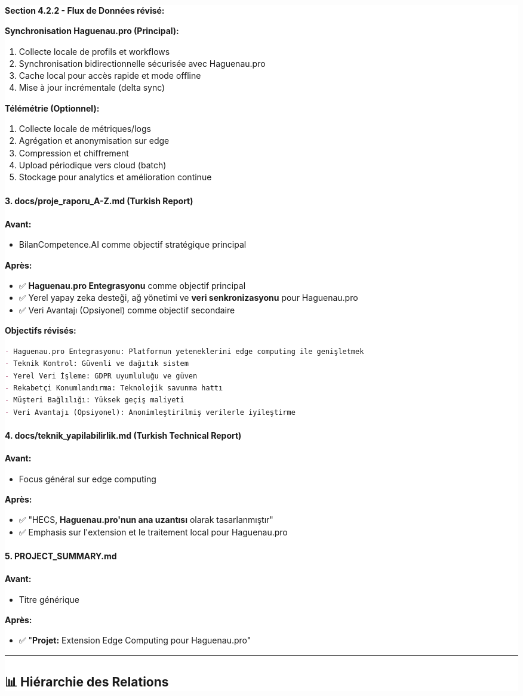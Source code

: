 **Section 4.2.2 - Flux de Données révisé:**

**Synchronisation Haguenau.pro (Principal):**
1. Collecte locale de profils et workflows
2. Synchronisation bidirectionnelle sécurisée avec Haguenau.pro
3. Cache local pour accès rapide et mode offline
4. Mise à jour incrémentale (delta sync)

**Télémétrie (Optionnel):**
1. Collecte locale de métriques/logs
2. Agrégation et anonymisation sur edge
3. Compression et chiffrement
4. Upload périodique vers cloud (batch)
5. Stockage pour analytics et amélioration continue

#### 3. docs/proje_raporu_A-Z.md (Turkish Report)

**Avant:**
- BilanCompetence.AI comme objectif stratégique principal

**Après:**
- ✅ **Haguenau.pro Entegrasyonu** comme objectif principal
- ✅ Yerel yapay zeka desteği, ağ yönetimi ve **veri senkronizasyonu** pour Haguenau.pro
- ✅ Veri Avantajı (Opsiyonel) comme objectif secondaire

**Objectifs révisés:**
```markdown
- Haguenau.pro Entegrasyonu: Platformun yeteneklerini edge computing ile genişletmek
- Teknik Kontrol: Güvenli ve dağıtık sistem
- Yerel Veri İşleme: GDPR uyumluluğu ve güven
- Rekabetçi Konumlandırma: Teknolojik savunma hattı
- Müşteri Bağlılığı: Yüksek geçiş maliyeti
- Veri Avantajı (Opsiyonel): Anonimleştirilmiş verilerle iyileştirme
```

#### 4. docs/teknik_yapilabilirlik.md (Turkish Technical Report)

**Avant:**
- Focus général sur edge computing

**Après:**
- ✅ "HECS, **Haguenau.pro'nun ana uzantısı** olarak tasarlanmıştır"
- ✅ Emphasis sur l'extension et le traitement local pour Haguenau.pro

#### 5. PROJECT_SUMMARY.md

**Avant:**
- Titre générique

**Après:**
- ✅ "**Projet:** Extension Edge Computing pour Haguenau.pro"

---

## 📊 Hiérarchie des Relations
